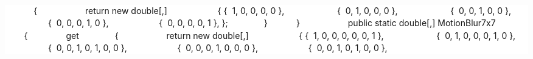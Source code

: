 &nbsp;&nbsp;&nbsp;&nbsp;&nbsp;&nbsp;&nbsp;&nbsp;&nbsp;&nbsp;&nbsp;&nbsp;{&nbsp;&nbsp;&nbsp;
&nbsp;&nbsp;&nbsp;&nbsp;&nbsp;&nbsp;&nbsp;&nbsp;&nbsp;&nbsp;&nbsp;&nbsp;&nbsp;&nbsp;&nbsp;&nbsp;<span class="cs__keyword">return</span>&nbsp;<span class="cs__keyword">new</span>&nbsp;<span class="cs__keyword">double</span>[,]&nbsp;&nbsp;&nbsp;&nbsp;
&nbsp;&nbsp;&nbsp;&nbsp;&nbsp;&nbsp;&nbsp;&nbsp;&nbsp;&nbsp;&nbsp;&nbsp;&nbsp;&nbsp;&nbsp;&nbsp;{&nbsp;{&nbsp;&nbsp;<span class="cs__number">1</span>,&nbsp;<span class="cs__number">0</span>,&nbsp;<span class="cs__number">0</span>,&nbsp;<span class="cs__number">0</span>,&nbsp;<span class="cs__number">0</span>&nbsp;},&nbsp;&nbsp;&nbsp;
&nbsp;&nbsp;&nbsp;&nbsp;&nbsp;&nbsp;&nbsp;&nbsp;&nbsp;&nbsp;&nbsp;&nbsp;&nbsp;&nbsp;&nbsp;&nbsp;&nbsp;&nbsp;{&nbsp;&nbsp;<span class="cs__number">0</span>,&nbsp;<span class="cs__number">1</span>,&nbsp;<span class="cs__number">0</span>,&nbsp;<span class="cs__number">0</span>,&nbsp;<span class="cs__number">0</span>&nbsp;},&nbsp;&nbsp;&nbsp;
&nbsp;&nbsp;&nbsp;&nbsp;&nbsp;&nbsp;&nbsp;&nbsp;&nbsp;&nbsp;&nbsp;&nbsp;&nbsp;&nbsp;&nbsp;&nbsp;&nbsp;&nbsp;{&nbsp;&nbsp;<span class="cs__number">0</span>,&nbsp;<span class="cs__number">0</span>,&nbsp;<span class="cs__number">1</span>,&nbsp;<span class="cs__number">0</span>,&nbsp;<span class="cs__number">0</span>&nbsp;},&nbsp;&nbsp;
&nbsp;&nbsp;&nbsp;&nbsp;&nbsp;&nbsp;&nbsp;&nbsp;&nbsp;&nbsp;&nbsp;&nbsp;&nbsp;&nbsp;&nbsp;&nbsp;&nbsp;&nbsp;{&nbsp;&nbsp;<span class="cs__number">0</span>,&nbsp;<span class="cs__number">0</span>,&nbsp;<span class="cs__number">0</span>,&nbsp;<span class="cs__number">1</span>,&nbsp;<span class="cs__number">0</span>&nbsp;},&nbsp;&nbsp;
&nbsp;&nbsp;&nbsp;&nbsp;&nbsp;&nbsp;&nbsp;&nbsp;&nbsp;&nbsp;&nbsp;&nbsp;&nbsp;&nbsp;&nbsp;&nbsp;&nbsp;&nbsp;{&nbsp;&nbsp;<span class="cs__number">0</span>,&nbsp;<span class="cs__number">0</span>,&nbsp;<span class="cs__number">0</span>,&nbsp;<span class="cs__number">0</span>,&nbsp;<span class="cs__number">1</span>&nbsp;},&nbsp;};&nbsp;&nbsp;
&nbsp;&nbsp;&nbsp;&nbsp;&nbsp;&nbsp;&nbsp;&nbsp;&nbsp;&nbsp;&nbsp;&nbsp;}&nbsp;&nbsp;&nbsp;
&nbsp;&nbsp;&nbsp;&nbsp;&nbsp;&nbsp;&nbsp;&nbsp;}&nbsp;&nbsp;&nbsp;
&nbsp;
&nbsp;&nbsp;&nbsp;&nbsp;&nbsp;
&nbsp;&nbsp;&nbsp;&nbsp;&nbsp;&nbsp;&nbsp;&nbsp;<span class="cs__keyword">public</span>&nbsp;<span class="cs__keyword">static</span>&nbsp;<span class="cs__keyword">double</span>[,]&nbsp;MotionBlur7x7&nbsp;&nbsp;
&nbsp;&nbsp;&nbsp;&nbsp;&nbsp;&nbsp;&nbsp;&nbsp;{&nbsp;&nbsp;&nbsp;
&nbsp;&nbsp;&nbsp;&nbsp;&nbsp;&nbsp;&nbsp;&nbsp;&nbsp;&nbsp;&nbsp;&nbsp;<span class="cs__keyword">get</span>&nbsp;&nbsp;
&nbsp;&nbsp;&nbsp;&nbsp;&nbsp;&nbsp;&nbsp;&nbsp;&nbsp;&nbsp;&nbsp;&nbsp;{&nbsp;&nbsp;&nbsp;
&nbsp;&nbsp;&nbsp;&nbsp;&nbsp;&nbsp;&nbsp;&nbsp;&nbsp;&nbsp;&nbsp;&nbsp;&nbsp;&nbsp;&nbsp;&nbsp;<span class="cs__keyword">return</span>&nbsp;<span class="cs__keyword">new</span>&nbsp;<span class="cs__keyword">double</span>[,]&nbsp;&nbsp;&nbsp;&nbsp;
&nbsp;&nbsp;&nbsp;&nbsp;&nbsp;&nbsp;&nbsp;&nbsp;&nbsp;&nbsp;&nbsp;&nbsp;&nbsp;&nbsp;&nbsp;&nbsp;{&nbsp;{&nbsp;&nbsp;<span class="cs__number">1</span>,&nbsp;<span class="cs__number">0</span>,&nbsp;<span class="cs__number">0</span>,&nbsp;<span class="cs__number">0</span>,&nbsp;<span class="cs__number">0</span>,&nbsp;<span class="cs__number">0</span>,&nbsp;<span class="cs__number">1</span>&nbsp;},&nbsp;&nbsp;&nbsp;
&nbsp;&nbsp;&nbsp;&nbsp;&nbsp;&nbsp;&nbsp;&nbsp;&nbsp;&nbsp;&nbsp;&nbsp;&nbsp;&nbsp;&nbsp;&nbsp;&nbsp;&nbsp;{&nbsp;&nbsp;<span class="cs__number">0</span>,&nbsp;<span class="cs__number">1</span>,&nbsp;<span class="cs__number">0</span>,&nbsp;<span class="cs__number">0</span>,&nbsp;<span class="cs__number">0</span>,&nbsp;<span class="cs__number">1</span>,&nbsp;<span class="cs__number">0</span>&nbsp;},&nbsp;&nbsp;&nbsp;
&nbsp;&nbsp;&nbsp;&nbsp;&nbsp;&nbsp;&nbsp;&nbsp;&nbsp;&nbsp;&nbsp;&nbsp;&nbsp;&nbsp;&nbsp;&nbsp;&nbsp;&nbsp;{&nbsp;&nbsp;<span class="cs__number">0</span>,&nbsp;<span class="cs__number">0</span>,&nbsp;<span class="cs__number">1</span>,&nbsp;<span class="cs__number">0</span>,&nbsp;<span class="cs__number">1</span>,&nbsp;<span class="cs__number">0</span>,&nbsp;<span class="cs__number">0</span>&nbsp;},&nbsp;&nbsp;
&nbsp;&nbsp;&nbsp;&nbsp;&nbsp;&nbsp;&nbsp;&nbsp;&nbsp;&nbsp;&nbsp;&nbsp;&nbsp;&nbsp;&nbsp;&nbsp;&nbsp;&nbsp;{&nbsp;&nbsp;<span class="cs__number">0</span>,&nbsp;<span class="cs__number">0</span>,&nbsp;<span class="cs__number">0</span>,&nbsp;<span class="cs__number">1</span>,&nbsp;<span class="cs__number">0</span>,&nbsp;<span class="cs__number">0</span>,&nbsp;<span class="cs__number">0</span>&nbsp;},&nbsp;&nbsp;
&nbsp;&nbsp;&nbsp;&nbsp;&nbsp;&nbsp;&nbsp;&nbsp;&nbsp;&nbsp;&nbsp;&nbsp;&nbsp;&nbsp;&nbsp;&nbsp;&nbsp;&nbsp;{&nbsp;&nbsp;<span class="cs__number">0</span>,&nbsp;<span class="cs__number">0</span>,&nbsp;<span class="cs__number">1</span>,&nbsp;<span class="cs__number">0</span>,&nbsp;<span class="cs__number">1</span>,&nbsp;<span class="cs__number">0</span>,&nbsp;<span class="cs__number">0</span>&nbsp;},&nbsp;&nbsp;